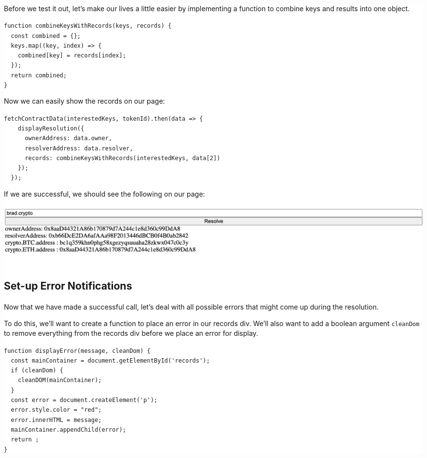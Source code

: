 Before we test it out, let’s make our lives a little easier by implementing a function to combine keys and results into one object.

```text
function combineKeysWithRecords(keys, records) {
  const combined = {};
  keys.map((key, index) => {
    combined[key] = records[index];
  });
  return combined;
}
```

Now we can easily show the records on our page:

```text
fetchContractData(interestedKeys, tokenId).then(data => {
    displayResolution({
      ownerAddress: data.owner,
      resolverAddress: data.resolver,
      records: combineKeysWithRecords(interestedKeys, data[2])
    });
  });
```

If we are successful, we should see the following on our page:

![Example of a successful resolution](../.gitbook/assets/example-successful-resolution.png)

## Set-up Error Notifications <a id="d38b"></a>

Now that we have made a successful call, let’s deal with all possible errors that might come up during the resolution.

To do this, we’ll want to create a function to place an error in our records div. We’ll also want to add a boolean argument `cleanDom` to remove everything from the records div before we place an error for display.

```text
function displayError(message, cleanDom) {
  const mainContainer = document.getElementById('records');
  if (cleanDom) {
    cleanDOM(mainContainer);
  }
  const error = document.createElement('p');
  error.style.color = "red";
  error.innerHTML = message;
  mainContainer.appendChild(error);
  return ;
}
```
